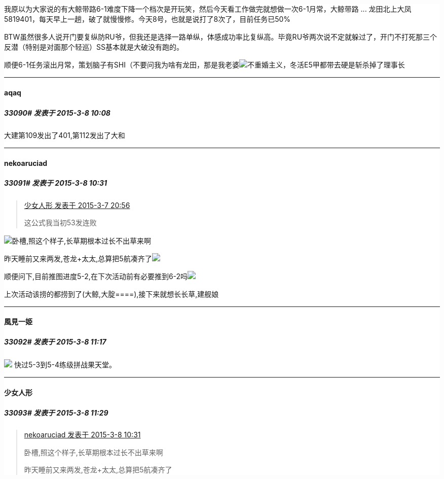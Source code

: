 我原以为大家说的有大鲸带路6-1难度下降一个档次是开玩笑，然后今天看工作做完就想做一次6-1月常，大鲸带路 ...</blockquote>
龙田北上大凤5819401，每天早上一趟，破了就慢慢修。今天8号，也就是说打了8次了，目前任务已50%

BTW虽然很多人说开门要复纵防RU爷，但我还是选择一路单纵，体感成功率比复纵高。毕竟RU爷两次说不定就躲过了，开门不打死那三个反潜（特别是对面那个轻巡）SS基本就是大破没有跑的。

顺便6-1任务滚出月常，策划脑子有SHI（不要问我为啥有龙田，那是我老婆<img src="https://static.saraba1st.com/image/smiley/face/161.jpg" referrerpolicy="no-referrer">不重婚主义，冬活E5甲都带去硬是斩杀掉了理事长


*****

####  aqaq  
##### 33090#       发表于 2015-3-8 10:08


大建第109发出了401,第112发出了大和


*****

####  nekoaruciad  
##### 33091#       发表于 2015-3-8 10:31


<blockquote><a href="httphttps://bbs.saraba1st.com/2b/forum.php?mod=redirect&amp;goto=findpost&amp;pid=28278208&amp;ptid=930880" target="_blank">少女人形 发表于 2015-3-7 20:56</a>

这公式我当初53发连败</blockquote>
<img src="https://static.saraba1st.com/image/smiley/face/134.gif" referrerpolicy="no-referrer">卧槽,照这个样子,长草期根本过长不出草来啊

昨天睡前又来两发,苍龙+太太,总算把5航凑齐了<img src="https://static.saraba1st.com/image/smiley/face/119.gif" referrerpolicy="no-referrer">


顺便问下,目前推图进度5-2,在下次活动前有必要推到6-2吗<img src="https://static.saraba1st.com/image/smiley/nq/001.gif" referrerpolicy="no-referrer">

上次活动该捞的都捞到了(大鲸,大腚====),接下来就想长长草,建舰娘


*****

####  風見一姫  
##### 33092#       发表于 2015-3-8 11:17


<img src="https://static.saraba1st.com/image/smiley/face/29.gif" referrerpolicy="no-referrer"> 快过5-3到5-4练级拼战果天堂。


*****

####  少女人形  
##### 33093#       发表于 2015-3-8 11:29


<blockquote><a href="httphttps://bbs.saraba1st.com/2b/forum.php?mod=redirect&amp;goto=findpost&amp;pid=28282179&amp;ptid=930880" target="_blank">nekoaruciad 发表于 2015-3-8 10:31</a>

卧槽,照这个样子,长草期根本过长不出草来啊

昨天睡前又来两发,苍龙+太太,总算把5航凑齐了
